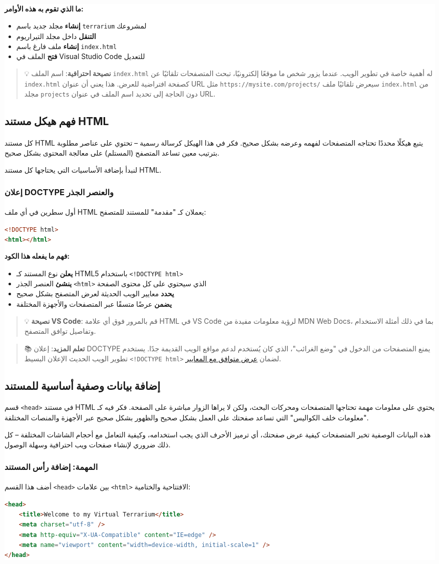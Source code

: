**ما الذي تقوم به هذه الأوامر:**
- **إنشاء** مجلد جديد باسم `terrarium` لمشروعك
- **التنقل** داخل مجلد التيراريوم 
- **إنشاء** ملف فارغ باسم `index.html`
- **فتح** الملف في Visual Studio Code للتعديل

> 💡 **نصيحة احترافية**: اسم الملف `index.html` له أهمية خاصة في تطوير الويب. عندما يزور شخص ما موقعًا إلكترونيًا، تبحث المتصفحات تلقائيًا عن `index.html` كصفحة افتراضية للعرض. هذا يعني أن عنوان URL مثل `https://mysite.com/projects/` سيعرض تلقائيًا ملف `index.html` من مجلد `projects` دون الحاجة إلى تحديد اسم الملف في عنوان URL.

## فهم هيكل مستند HTML

كل مستند HTML يتبع هيكلًا محددًا تحتاجه المتصفحات لفهمه وعرضه بشكل صحيح. فكر في هذا الهيكل كرسالة رسمية – تحتوي على عناصر مطلوبة بترتيب معين تساعد المتصفح (المستلم) على معالجة المحتوى بشكل صحيح.

لنبدأ بإضافة الأساسيات التي يحتاجها كل مستند HTML.

### إعلان DOCTYPE والعنصر الجذر

أول سطرين في أي ملف HTML يعملان كـ "مقدمة" للمستند للمتصفح:

```html
<!DOCTYPE html>
<html></html>
```

**فهم ما يفعله هذا الكود:**
- **يعلن** نوع المستند كـ HTML5 باستخدام `<!DOCTYPE html>`
- **ينشئ** العنصر الجذر `<html>` الذي سيحتوي على كل محتوى الصفحة
- **يحدد** معايير الويب الحديثة لعرض المتصفح بشكل صحيح
- **يضمن** عرضًا متسقًا عبر المتصفحات والأجهزة المختلفة

> 💡 **نصيحة VS Code**: قم بالمرور فوق أي علامة HTML في VS Code لرؤية معلومات مفيدة من MDN Web Docs، بما في ذلك أمثلة الاستخدام وتفاصيل توافق المتصفح.

> 📚 **تعلم المزيد**: إعلان DOCTYPE يمنع المتصفحات من الدخول في "وضع الغرائب"، الذي كان يُستخدم لدعم مواقع الويب القديمة جدًا. يستخدم تطوير الويب الحديث الإعلان البسيط `<!DOCTYPE html>` لضمان [عرض متوافق مع المعايير](https://developer.mozilla.org/docs/Web/HTML/Quirks_Mode_and_Standards_Mode).

## إضافة بيانات وصفية أساسية للمستند

قسم `<head>` في مستند HTML يحتوي على معلومات مهمة تحتاجها المتصفحات ومحركات البحث، ولكن لا يراها الزوار مباشرة على الصفحة. فكر فيه كـ "معلومات خلف الكواليس" التي تساعد صفحتك على العمل بشكل صحيح والظهور بشكل صحيح عبر الأجهزة والمنصات المختلفة.

هذه البيانات الوصفية تخبر المتصفحات كيفية عرض صفحتك، أي ترميز الأحرف الذي يجب استخدامه، وكيفية التعامل مع أحجام الشاشات المختلفة – كل ذلك ضروري لإنشاء صفحات ويب احترافية وسهلة الوصول.

### المهمة: إضافة رأس المستند

أضف هذا القسم `<head>` بين علامات `<html>` الافتتاحية والختامية:

```html
<head>
	<title>Welcome to my Virtual Terrarium</title>
	<meta charset="utf-8" />
	<meta http-equiv="X-UA-Compatible" content="IE=edge" />
	<meta name="viewport" content="width=device-width, initial-scale=1" />
</head>
```
